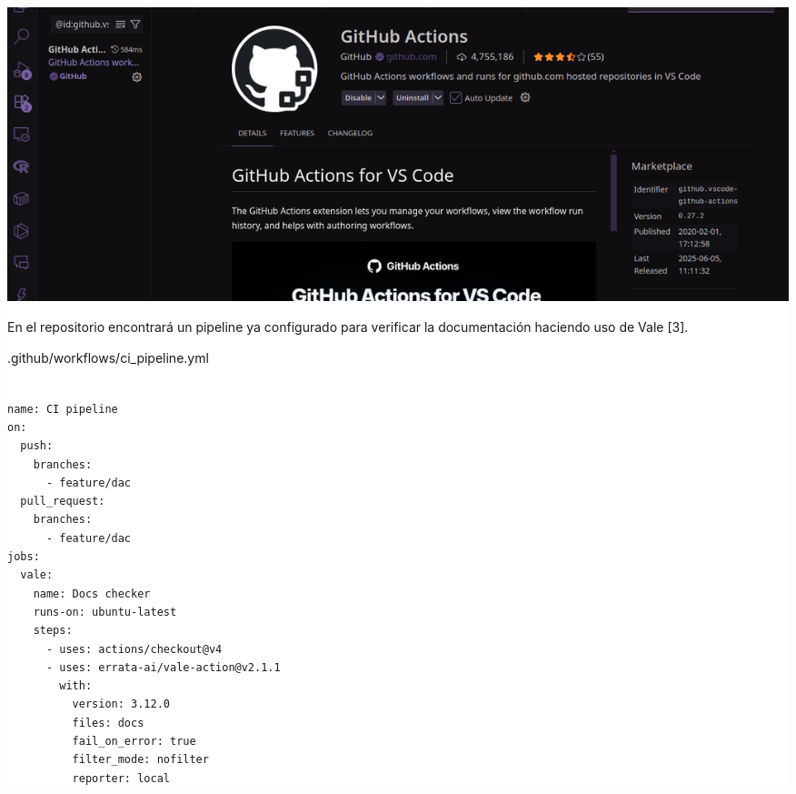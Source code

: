 ![image](./img/31.png)

En el repositorio encontrará un pipeline ya configurado para verificar la documentación haciendo uso de Vale [3].

.github/workflows/ci_pipeline.yml

```

name: CI pipeline
on:
  push:
    branches:
      - feature/dac
  pull_request:
    branches:
      - feature/dac
jobs:
  vale:
    name: Docs checker
    runs-on: ubuntu-latest
    steps:
      - uses: actions/checkout@v4
      - uses: errata-ai/vale-action@v2.1.1
        with:
          version: 3.12.0
          files: docs
          fail_on_error: true
          filter_mode: nofilter
          reporter: local

```
